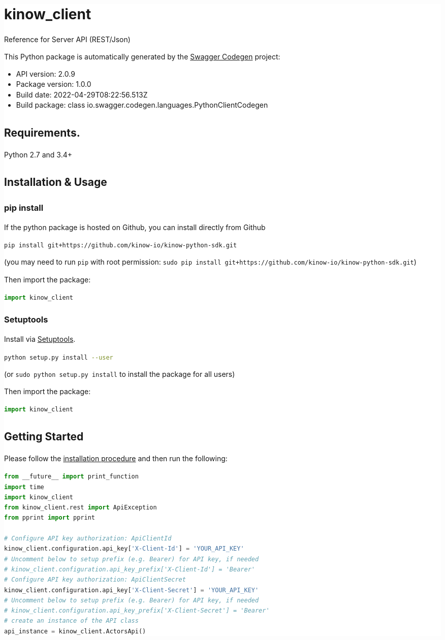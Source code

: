 # kinow_client
Reference for Server API (REST/Json)

This Python package is automatically generated by the [Swagger Codegen](https://github.com/swagger-api/swagger-codegen) project:

- API version: 2.0.9
- Package version: 1.0.0
- Build date: 2022-04-29T08:22:56.513Z
- Build package: class io.swagger.codegen.languages.PythonClientCodegen

## Requirements.

Python 2.7 and 3.4+

## Installation & Usage
### pip install

If the python package is hosted on Github, you can install directly from Github

```sh
pip install git+https://github.com/kinow-io/kinow-python-sdk.git
```
(you may need to run `pip` with root permission: `sudo pip install git+https://github.com/kinow-io/kinow-python-sdk.git`)

Then import the package:
```python
import kinow_client
```

### Setuptools

Install via [Setuptools](http://pypi.python.org/pypi/setuptools).

```sh
python setup.py install --user
```
(or `sudo python setup.py install` to install the package for all users)

Then import the package:
```python
import kinow_client
```

## Getting Started

Please follow the [installation procedure](#installation--usage) and then run the following:

```python
from __future__ import print_function
import time
import kinow_client
from kinow_client.rest import ApiException
from pprint import pprint

# Configure API key authorization: ApiClientId
kinow_client.configuration.api_key['X-Client-Id'] = 'YOUR_API_KEY'
# Uncomment below to setup prefix (e.g. Bearer) for API key, if needed
# kinow_client.configuration.api_key_prefix['X-Client-Id'] = 'Bearer'
# Configure API key authorization: ApiClientSecret
kinow_client.configuration.api_key['X-Client-Secret'] = 'YOUR_API_KEY'
# Uncomment below to setup prefix (e.g. Bearer) for API key, if needed
# kinow_client.configuration.api_key_prefix['X-Client-Secret'] = 'Bearer'
# create an instance of the API class
api_instance = kinow_client.ActorsApi()
```